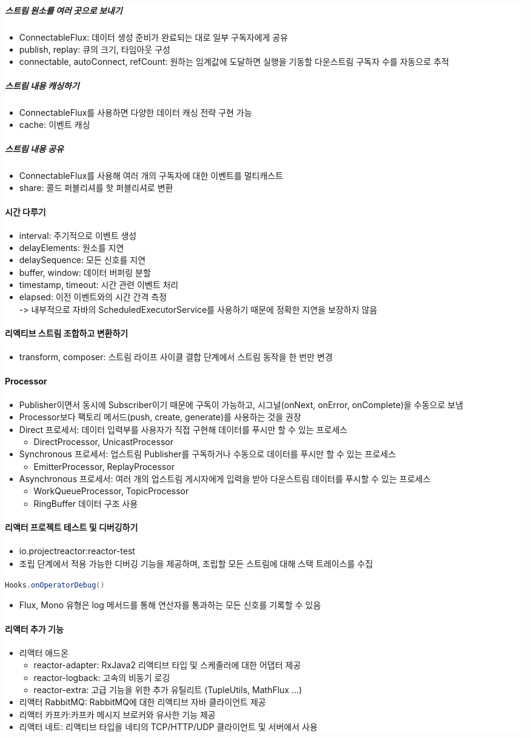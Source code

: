 ##### 스트림 원소를 여러 곳으로 보내기
* ConnectableFlux: 데이터 생성 준비가 완료되는 대로 일부 구독자에게 공유
* publish, replay: 큐의 크기, 타임아웃 구성
* connectable, autoConnect, refCount: 원하는 임계값에 도달하면 실행을 기동할 다운스트림 구독자 수를 자동으로 추적
    
##### 스트림 내용 캐싱하기
* ConnectableFlux를 사용하면 다양한 데이터 캐싱 전략 구현 가능
* cache: 이벤트 캐싱

##### 스트림 내용 공유
* ConnectableFlux를 사용해 여러 개의 구독자에 대한 이벤트를 멀티캐스트
* share: 콜드 퍼블리셔를 핫 퍼블리셔로 변환

#### 시간 다루기
* interval: 주기적으로 이벤트 생성
* delayElements: 원소를 지연
* delaySequence: 모든 신호를 지연
* buffer, window: 데이터 버퍼링 분할
* timestamp, timeout: 시간 관련 이벤트 처리
* elapsed: 이전 이벤트와의 시간 간격 측정   
    -> 내부적으로 자바의 ScheduledExecutorService를 사용하기 때문에 정확한 지연을 보장하지 않음

#### 리액티브 스트림 조합하고 변환하기
* transform, composer: 스트림 라이프 사이클 결합 단계에서 스트림 동작을 한 번만 변경

#### Processor
* Publisher이면서 동시에 Subscriber이기 때문에 구독이 가능하고, 시그널(onNext, onError, onComplete)을 수동으로 보냄
* Processor보다 팩토리 메서드(push, create, generate)를 사용하는 것을 권장
* Direct 프로세서: 데이터 입력부를 사용자가 직접 구현해 데이터를 푸시만 할 수 있는 프로세스
    * DirectProcessor, UnicastProcessor
* Synchronous 프로세서: 업스트림 Publisher를 구독하거나 수동으로 데이터를 푸시만 할 수 있는 프로세스
    * EmitterProcessor, ReplayProcessor
* Asynchronous 프로세서: 여러 개의 업스트림 게시자에게 입력을 받아 다운스트림 데이터를 푸시할 수 있는 프로세스
    * WorkQueueProcessor, TopicProcessor
    * RingBuffer 데이터 구조 사용

#### 리액터 프로젝트 테스트 및 디버깅하기
* io.projectreactor:reactor-test
* 조립 단계에서 적용 가능한 디버깅 기능을 제공하며, 조립할 모든 스트림에 대해 스택 트레이스를 수집
```java
Hooks.onOperatorDebug()
```
* Flux, Mono 유형은 log 메서드를 통해 연산자를 통과하는 모든 신호를 기록할 수 있음

#### 리액터 추가 기능
* 리액터 애드온
    * reactor-adapter: RxJava2 리액티브 타입 및 스케줄러에 대한 어댑터 제공
    * reactor-logback: 고속의 비동기 로깅
    * reactor-extra: 고급 기능을 위한 추가 유틸리트 (TupleUtils, MathFlux ...)
* 리액터 RabbitMQ: RabbitMQ에 대한 리액티브 자바 클라이언트 제공
* 리액터 카프카:카프카 메시지 브로커와 유사한 기능 제공
* 리액터 네트: 리액티브 타입을 네티의 TCP/HTTP/UDP 클라이언트 및 서버에서 사용
